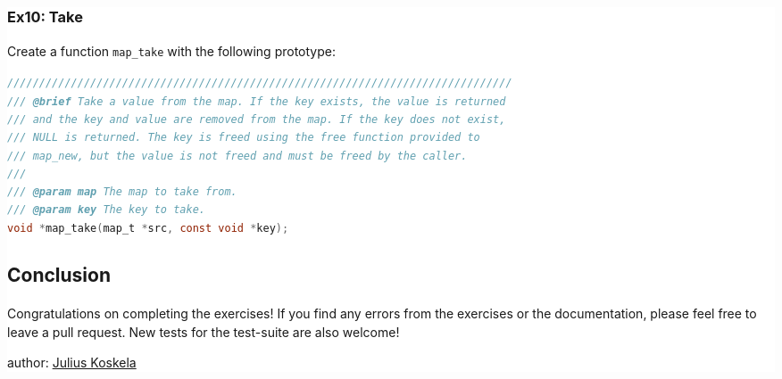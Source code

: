 ### Ex10: Take

Create a function `map_take` with the following prototype:

```c
///////////////////////////////////////////////////////////////////////////////
/// @brief Take a value from the map. If the key exists, the value is returned
/// and the key and value are removed from the map. If the key does not exist,
/// NULL is returned. The key is freed using the free function provided to
/// map_new, but the value is not freed and must be freed by the caller.
///
/// @param map The map to take from.
/// @param key The key to take.
void *map_take(map_t *src, const void *key);
```

## Conclusion

Congratulations on completing the exercises! If you find any errors from the exercises or the documentation, please feel free to leave a pull request. New tests for the test-suite are also welcome!

author: [Julius Koskela](https://github.com/juliuskoskela)
